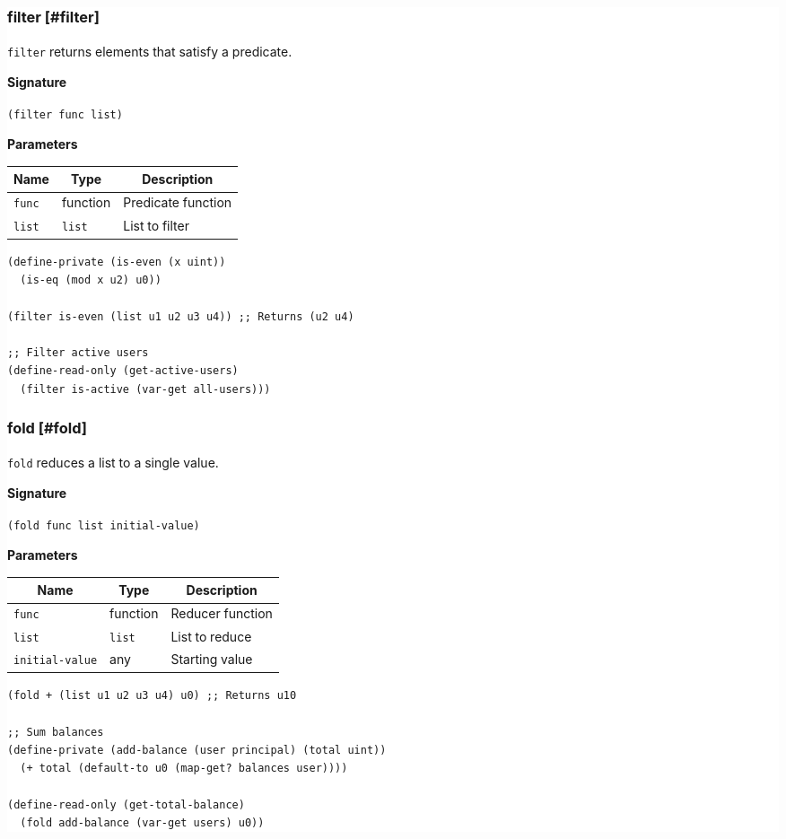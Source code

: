 ### filter [#filter]

`filter` returns elements that satisfy a predicate.

**Signature**

```clarity
(filter func list)
```

**Parameters**

| Name   | Type     | Description        |
| ------ | -------- | ------------------ |
| `func` | function | Predicate function |
| `list` | `list`   | List to filter     |

```clarity
(define-private (is-even (x uint))
  (is-eq (mod x u2) u0))

(filter is-even (list u1 u2 u3 u4)) ;; Returns (u2 u4)

;; Filter active users
(define-read-only (get-active-users)
  (filter is-active (var-get all-users)))
```

### fold [#fold]

`fold` reduces a list to a single value.

**Signature**

```clarity
(fold func list initial-value)
```

**Parameters**

| Name            | Type     | Description      |
| --------------- | -------- | ---------------- |
| `func`          | function | Reducer function |
| `list`          | `list`   | List to reduce   |
| `initial-value` | any      | Starting value   |

```clarity
(fold + (list u1 u2 u3 u4) u0) ;; Returns u10

;; Sum balances
(define-private (add-balance (user principal) (total uint))
  (+ total (default-to u0 (map-get? balances user))))

(define-read-only (get-total-balance)
  (fold add-balance (var-get users) u0))
```
